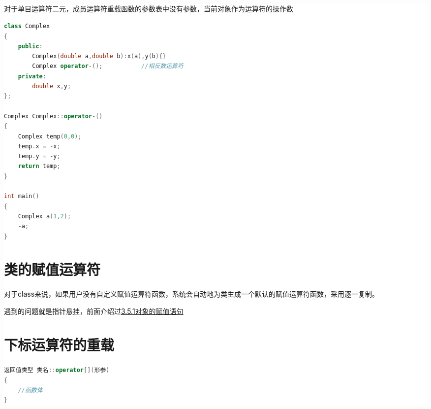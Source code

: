

对于单目运算符二元，成员运算符重载函数的参数表中没有参数，当前对象作为运算符的操作数

```cpp
class Complex
{
    public:
    	Complex(double a,double b):x(a),y(b){}
    	Complex operator-();           //相反数运算符
    private:
    	double x,y;
};

Complex Complex::operator-()
{
    Complex temp(0,0);
    temp.x = -x;
    temp.y = -y;
    return temp;
}

int main()
{
    Complex a(1,2);
    -a;
}
```







# 类的赋值运算符

对于class来说，如果用户没有自定义赋值运算符函数，系统会自动地为类生成一个默认的赋值运算符函数，采用逐一复制。

遇到的问题就是指针悬挂，前面介绍过[3.5.1对象的赋值语句](../类和对象/3.类和对象)



# 下标运算符的重载

```cpp
返回值类型 类名::operator[](形参)
{
    //函数体
}
```

